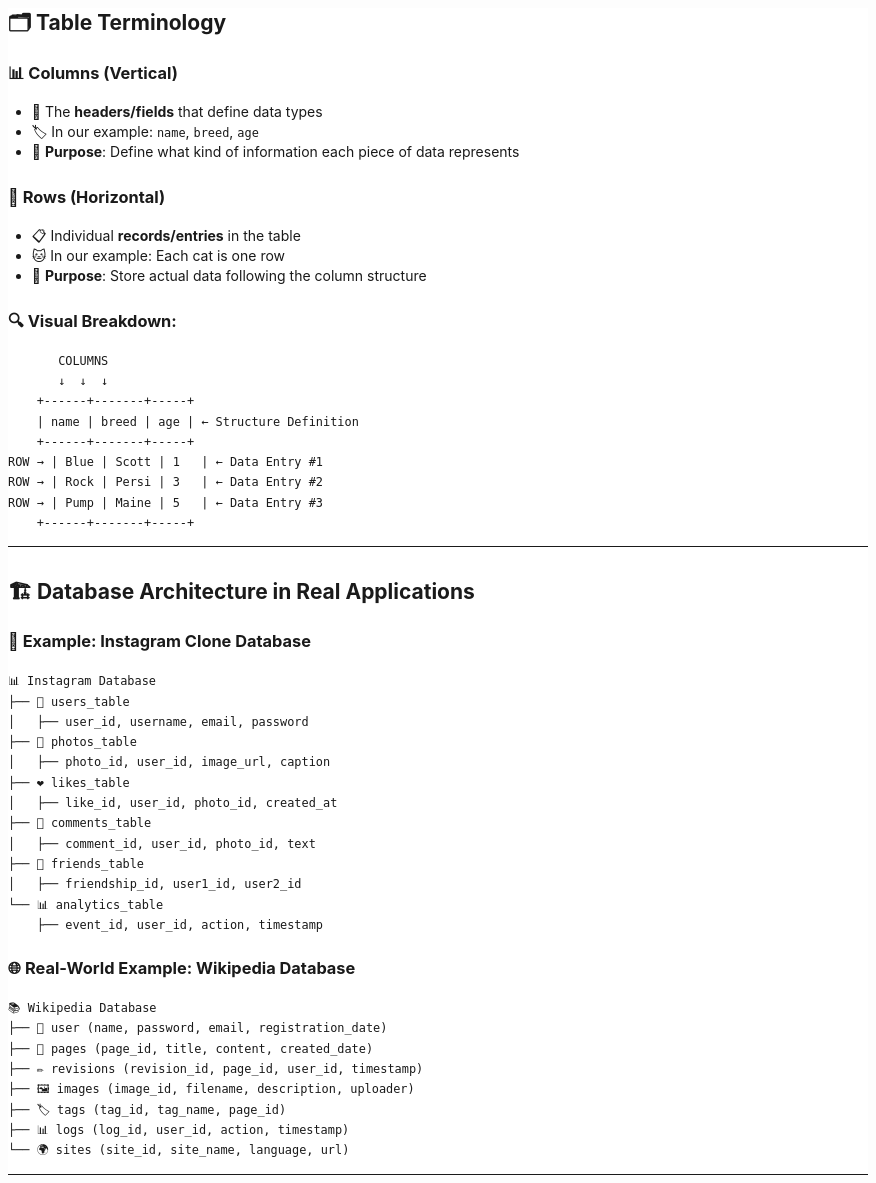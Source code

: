 
## 🗂️ Table Terminology

### 📊 **Columns (Vertical)**
- 📝 The **headers/fields** that define data types
- 🏷️ In our example: `name`, `breed`, `age`
- 🎯 **Purpose**: Define what kind of information each piece of data represents

### 📄 **Rows (Horizontal)** 
- 📋 Individual **records/entries** in the table
- 🐱 In our example: Each cat is one row
- 🎯 **Purpose**: Store actual data following the column structure

### 🔍 **Visual Breakdown:**
```
       COLUMNS
       ↓  ↓  ↓
    +------+-------+-----+
    | name | breed | age | ← Structure Definition
    +------+-------+-----+
ROW → | Blue | Scott | 1   | ← Data Entry #1
ROW → | Rock | Persi | 3   | ← Data Entry #2
ROW → | Pump | Maine | 5   | ← Data Entry #3
    +------+-------+-----+
```

---

## 🏗️ Database Architecture in Real Applications

### 📱 **Example: Instagram Clone Database**
```
📊 Instagram Database
├── 👥 users_table
│   ├── user_id, username, email, password
├── 📸 photos_table  
│   ├── photo_id, user_id, image_url, caption
├── ❤️ likes_table
│   ├── like_id, user_id, photo_id, created_at
├── 💬 comments_table
│   ├── comment_id, user_id, photo_id, text
├── 👫 friends_table
│   ├── friendship_id, user1_id, user2_id
└── 📊 analytics_table
    ├── event_id, user_id, action, timestamp
```

### 🌐 **Real-World Example: Wikipedia Database**
```
📚 Wikipedia Database
├── 👤 user (name, password, email, registration_date)
├── 📄 pages (page_id, title, content, created_date)  
├── ✏️ revisions (revision_id, page_id, user_id, timestamp)
├── 🖼️ images (image_id, filename, description, uploader)
├── 🏷️ tags (tag_id, tag_name, page_id)
├── 📊 logs (log_id, user_id, action, timestamp)
└── 🌍 sites (site_id, site_name, language, url)
```

---